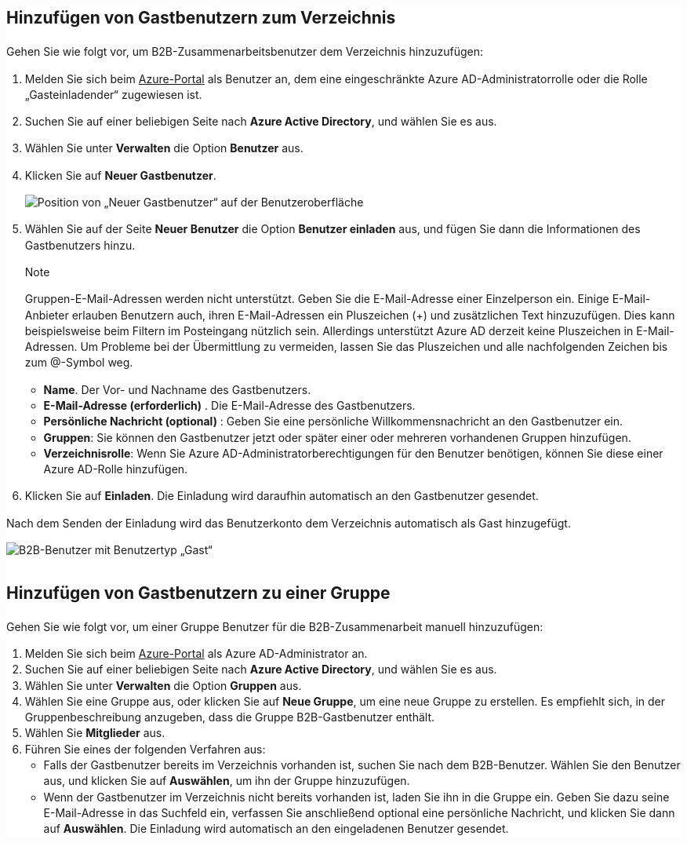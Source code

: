 ## <a name="add-guest-users-to-the-directory"></a>Hinzufügen von Gastbenutzern zum Verzeichnis

Gehen Sie wie folgt vor, um B2B-Zusammenarbeitsbenutzer dem Verzeichnis hinzuzufügen:

1. Melden Sie sich beim [Azure-Portal](https://portal.azure.com) als Benutzer an, dem eine eingeschränkte Azure AD-Administratorrolle oder die Rolle „Gasteinladender“ zugewiesen ist.
2. Suchen Sie auf einer beliebigen Seite nach **Azure Active Directory**, und wählen Sie es aus.
3. Wählen Sie unter **Verwalten** die Option **Benutzer** aus.
4. Klicken Sie auf **Neuer Gastbenutzer**.

   ![Position von „Neuer Gastbenutzer“ auf der Benutzeroberfläche](./media/add-users-administrator/new-guest-user-in-all-users.png) 
 
5. Wählen Sie auf der Seite **Neuer Benutzer** die Option **Benutzer einladen** aus, und fügen Sie dann die Informationen des Gastbenutzers hinzu. 

    > [!NOTE]
    > Gruppen-E-Mail-Adressen werden nicht unterstützt. Geben Sie die E-Mail-Adresse einer Einzelperson ein. Einige E-Mail-Anbieter erlauben Benutzern auch, ihren E-Mail-Adressen ein Pluszeichen (+) und zusätzlichen Text hinzuzufügen. Dies kann beispielsweise beim Filtern im Posteingang nützlich sein. Allerdings unterstützt Azure AD derzeit keine Pluszeichen in E-Mail-Adressen. Um Probleme bei der Übermittlung zu vermeiden, lassen Sie das Pluszeichen und alle nachfolgenden Zeichen bis zum @-Symbol weg.

   - **Name**. Der Vor- und Nachname des Gastbenutzers.
   - **E-Mail-Adresse (erforderlich)** . Die E-Mail-Adresse des Gastbenutzers.
   - **Persönliche Nachricht (optional)** : Geben Sie eine persönliche Willkommensnachricht an den Gastbenutzer ein.
   - **Gruppen**: Sie können den Gastbenutzer jetzt oder später einer oder mehreren vorhandenen Gruppen hinzufügen.
   - **Verzeichnisrolle**: Wenn Sie Azure AD-Administratorberechtigungen für den Benutzer benötigen, können Sie diese einer Azure AD-Rolle hinzufügen. 

7. Klicken Sie auf **Einladen**. Die Einladung wird daraufhin automatisch an den Gastbenutzer gesendet. 
 
Nach dem Senden der Einladung wird das Benutzerkonto dem Verzeichnis automatisch als Gast hinzugefügt.


![B2B-Benutzer mit Benutzertyp „Gast“](./media/add-users-administrator/GuestUserType.png)  

## <a name="add-guest-users-to-a-group"></a>Hinzufügen von Gastbenutzern zu einer Gruppe
Gehen Sie wie folgt vor, um einer Gruppe Benutzer für die B2B-Zusammenarbeit manuell hinzuzufügen:

1. Melden Sie sich beim [Azure-Portal](https://portal.azure.com) als Azure AD-Administrator an.
2. Suchen Sie auf einer beliebigen Seite nach **Azure Active Directory**, und wählen Sie es aus.
3. Wählen Sie unter **Verwalten** die Option **Gruppen** aus.
4. Wählen Sie eine Gruppe aus, oder klicken Sie auf **Neue Gruppe**, um eine neue Gruppe zu erstellen. Es empfiehlt sich, in der Gruppenbeschreibung anzugeben, dass die Gruppe B2B-Gastbenutzer enthält.
5. Wählen Sie **Mitglieder** aus. 
6. Führen Sie eines der folgenden Verfahren aus:
   - Falls der Gastbenutzer bereits im Verzeichnis vorhanden ist, suchen Sie nach dem B2B-Benutzer. Wählen Sie den Benutzer aus, und klicken Sie auf **Auswählen**, um ihn der Gruppe hinzuzufügen.
   - Wenn der Gastbenutzer im Verzeichnis nicht bereits vorhanden ist, laden Sie ihn in die Gruppe ein. Geben Sie dazu seine E-Mail-Adresse in das Suchfeld ein, verfassen Sie anschließend optional eine persönliche Nachricht, und klicken Sie dann auf **Auswählen**. Die Einladung wird automatisch an den eingeladenen Benutzer gesendet.
     